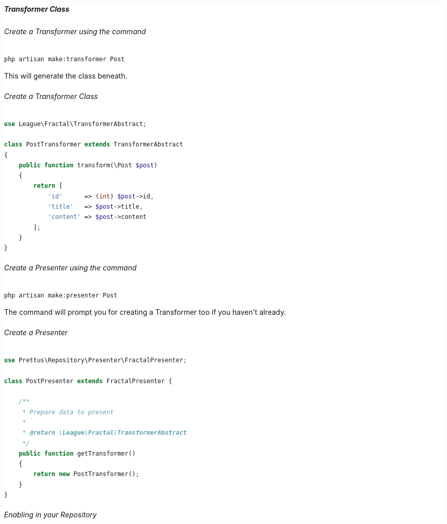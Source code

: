 ##### Transformer Class

###### Create a Transformer using the command

```terminal
php artisan make:transformer Post
```

This will generate the class beneath.

###### Create a Transformer Class

```php
use League\Fractal\TransformerAbstract;

class PostTransformer extends TransformerAbstract
{
    public function transform(\Post $post)
    {
        return [
            'id'      => (int) $post->id,
            'title'   => $post->title,
            'content' => $post->content
        ];
    }
}
```

###### Create a Presenter using the command

```terminal
php artisan make:presenter Post
```

The command will prompt you for creating a Transformer too if you haven't already.
###### Create a Presenter

```php
use Prettus\Repository\Presenter\FractalPresenter;

class PostPresenter extends FractalPresenter {

    /**
     * Prepare data to present
     *
     * @return \League\Fractal\TransformerAbstract
     */
    public function getTransformer()
    {
        return new PostTransformer();
    }
}
```

###### Enabling in your Repository
